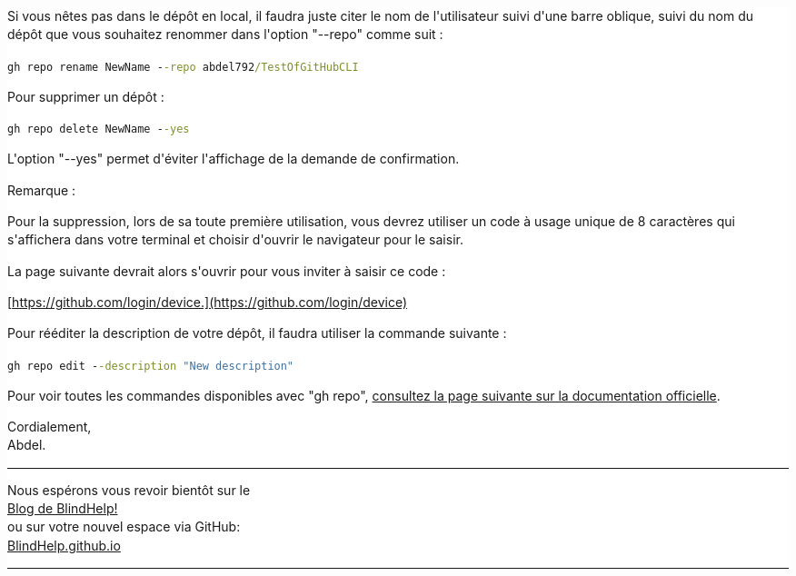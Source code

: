 Si vous nêtes pas dans le dépôt en local, il faudra juste citer le nom de l'utilisateur suivi d'une barre oblique, suivi du nom du dépôt que vous souhaitez renommer dans l'option "--repo" comme suit :

```cmd
gh repo rename NewName --repo abdel792/TestOfGitHubCLI
```

Pour supprimer un dépôt :

```cmd
gh repo delete NewName --yes
```

L'option "--yes" permet d'éviter l'affichage de la demande de confirmation.

Remarque :

Pour la suppression, lors de sa toute première utilisation, vous devrez utiliser un code à usage unique de 8 caractères qui s'affichera dans votre terminal et choisir d'ouvrir le navigateur pour le saisir.

La page suivante devrait alors s'ouvrir pour vous inviter à saisir ce code :

[https://github.com/login/device.](https://github.com/login/device)

Pour rééditer la description de votre dépôt, il faudra utiliser la commande suivante :

```cmd
gh repo edit --description "New description"
```

Pour voir toutes les commandes disponibles avec "gh repo", [consultez la page suivante sur la documentation officielle](https://cli.github.com/manual/gh_repo).

Cordialement,    
Abdel.    

---

Nous espérons vous revoir bientôt sur le      
[Blog de BlindHelp!](http://blindhelp.blogspot.fr/)                    
ou sur  votre nouvel espace via GitHub:                     
[BlindHelp.github.io](https://blindhelp.github.io)                    

---